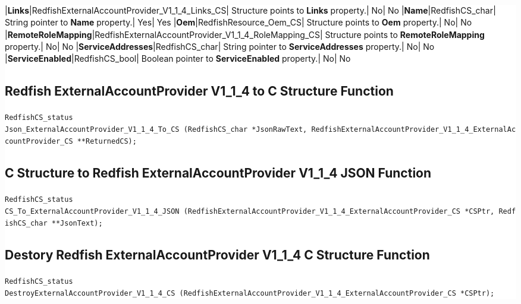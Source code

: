 |**Links**|RedfishExternalAccountProvider_V1_1_4_Links_CS| Structure points to **Links** property.| No| No
|**Name**|RedfishCS_char| String pointer to **Name** property.| Yes| Yes
|**Oem**|RedfishResource_Oem_CS| Structure points to **Oem** property.| No| No
|**RemoteRoleMapping**|RedfishExternalAccountProvider_V1_1_4_RoleMapping_CS| Structure points to **RemoteRoleMapping** property.| No| No
|**ServiceAddresses**|RedfishCS_char| String pointer to **ServiceAddresses** property.| No| No
|**ServiceEnabled**|RedfishCS_bool| Boolean pointer to **ServiceEnabled** property.| No| No
## Redfish ExternalAccountProvider V1_1_4 to C Structure Function
    RedfishCS_status
    Json_ExternalAccountProvider_V1_1_4_To_CS (RedfishCS_char *JsonRawText, RedfishExternalAccountProvider_V1_1_4_ExternalAccountProvider_CS **ReturnedCS);

## C Structure to Redfish ExternalAccountProvider V1_1_4 JSON Function
    RedfishCS_status
    CS_To_ExternalAccountProvider_V1_1_4_JSON (RedfishExternalAccountProvider_V1_1_4_ExternalAccountProvider_CS *CSPtr, RedfishCS_char **JsonText);

## Destory Redfish ExternalAccountProvider V1_1_4 C Structure Function
    RedfishCS_status
    DestroyExternalAccountProvider_V1_1_4_CS (RedfishExternalAccountProvider_V1_1_4_ExternalAccountProvider_CS *CSPtr);

